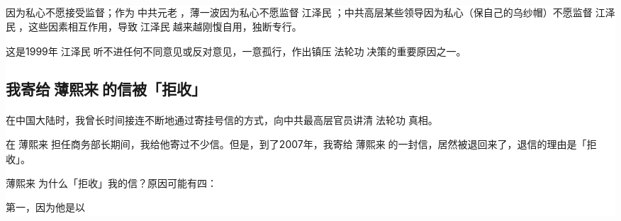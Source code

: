   因为私心不愿接受监督；作为
  <ok href="/term/67295">
   中共元老
  </ok>
  ，薄一波因为私心不愿监督
  <ok href="/term/1250">
   江泽民
  </ok>
  ；中共高层某些领导因为私心（保自己的乌纱帽）不愿监督
  <ok href="/term/1250">
   江泽民
  </ok>
  ，这些因素相互作用，导致
  <ok href="/term/1250">
   江泽民
  </ok>
  越来越刚愎自用，独断专行。
 </p>
 <p>
  这是1999年
  <ok href="/term/1250">
   江泽民
  </ok>
  听不进任何不同意见或反对意见，一意孤行，作出镇压
  <ok href="/term/968">
   法轮功
  </ok>
  决策的重要原因之一。
 </p>
 <h2>
  <strong>
   我寄给
   <ok href="/term/4580">
    薄熙来
   </ok>
   的信被「拒收」
  </strong>
 </h2>
 <p>
  在中国大陆时，我曾长时间接连不断地通过寄挂号信的方式，向中共最高层官员讲清
  <ok href="/term/968">
   法轮功
  </ok>
  真相。
 </p>
 <p>
  在
  <ok href="/term/4580">
   薄熙来
  </ok>
  担任商务部长期间，我给他寄过不少信。但是，到了2007年，我寄给
  <ok href="/term/4580">
   薄熙来
  </ok>
  的一封信，居然被退回来了，退信的理由是「拒收」。
 </p>
 <p>
  <ok href="/term/4580">
   薄熙来
  </ok>
  为什么「拒收」我的信？原因可能有四：
 </p>
 <p>
  第一，因为他是以